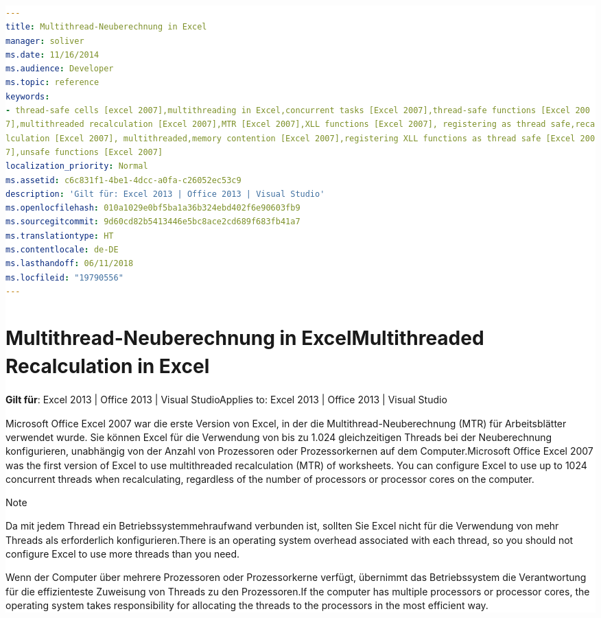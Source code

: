 ```yaml
---
title: Multithread-Neuberechnung in Excel
manager: soliver
ms.date: 11/16/2014
ms.audience: Developer
ms.topic: reference
keywords:
- thread-safe cells [excel 2007],multithreading in Excel,concurrent tasks [Excel 2007],thread-safe functions [Excel 2007],multithreaded recalculation [Excel 2007],MTR [Excel 2007],XLL functions [Excel 2007], registering as thread safe,recalculation [Excel 2007], multithreaded,memory contention [Excel 2007],registering XLL functions as thread safe [Excel 2007],unsafe functions [Excel 2007]
localization_priority: Normal
ms.assetid: c6c831f1-4be1-4dcc-a0fa-c26052ec53c9
description: 'Gilt für: Excel 2013 | Office 2013 | Visual Studio'
ms.openlocfilehash: 010a1029e0bf5ba1a36b324ebd402f6e90603fb9
ms.sourcegitcommit: 9d60cd82b5413446e5bc8ace2cd689f683fb41a7
ms.translationtype: HT
ms.contentlocale: de-DE
ms.lasthandoff: 06/11/2018
ms.locfileid: "19790556"
---
```

# <a name="multithreaded-recalculation-in-excel"></a><span data-ttu-id="ac9f4-104">Multithread-Neuberechnung in Excel</span><span class="sxs-lookup"><span data-stu-id="ac9f4-104">Multithreaded Recalculation in Excel</span></span>

<span data-ttu-id="ac9f4-105">**Gilt für**: Excel 2013 | Office 2013 | Visual Studio</span><span class="sxs-lookup"><span data-stu-id="ac9f4-105">Applies to: Excel 2013 | Office 2013 | Visual Studio</span></span> 
  
<span data-ttu-id="ac9f4-p101">Microsoft Office Excel 2007 war die erste Version von Excel, in der die Multithread-Neuberechnung (MTR) für Arbeitsblätter verwendet wurde. Sie können Excel für die Verwendung von bis zu 1.024 gleichzeitigen Threads bei der Neuberechnung konfigurieren, unabhängig von der Anzahl von Prozessoren oder Prozessorkernen auf dem Computer.</span><span class="sxs-lookup"><span data-stu-id="ac9f4-p101">Microsoft Office Excel 2007 was the first version of Excel to use multithreaded recalculation (MTR) of worksheets. You can configure Excel to use up to 1024 concurrent threads when recalculating, regardless of the number of processors or processor cores on the computer.</span></span> 
  
> [!NOTE]
> <span data-ttu-id="ac9f4-108">Da mit jedem Thread ein Betriebssystemmehraufwand verbunden ist, sollten Sie Excel nicht für die Verwendung von mehr Threads als erforderlich konfigurieren.</span><span class="sxs-lookup"><span data-stu-id="ac9f4-108">There is an operating system overhead associated with each thread, so you should not configure Excel to use more threads than you need.</span></span> 
  
<span data-ttu-id="ac9f4-109">Wenn der Computer über mehrere Prozessoren oder Prozessorkerne verfügt, übernimmt das Betriebssystem die Verantwortung für die effizienteste Zuweisung von Threads zu den Prozessoren.</span><span class="sxs-lookup"><span data-stu-id="ac9f4-109">If the computer has multiple processors or processor cores, the operating system takes responsibility for allocating the threads to the processors in the most efficient way.</span></span>
  